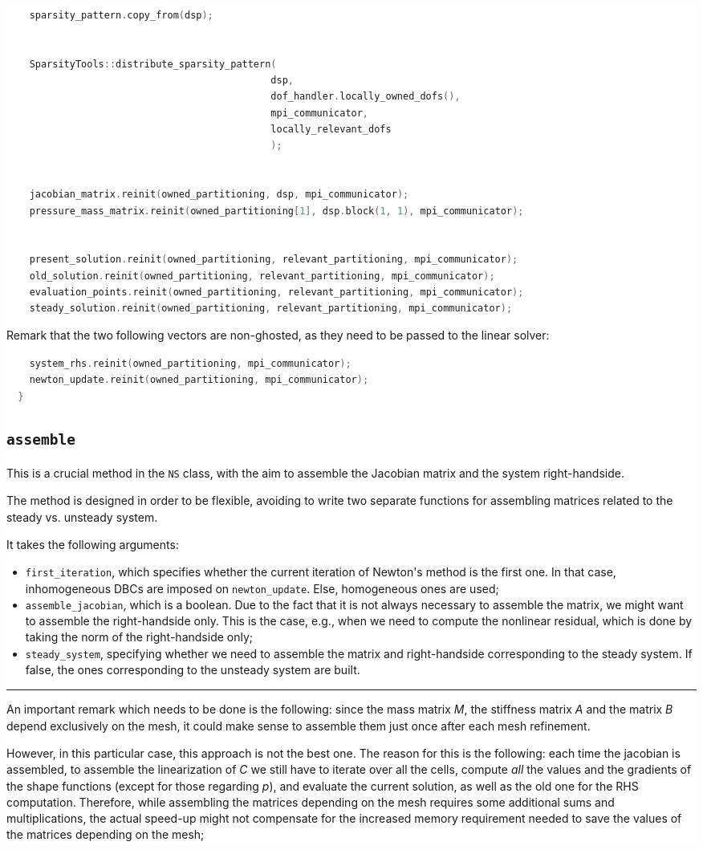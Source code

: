 ```cpp
    sparsity_pattern.copy_from(dsp);


    SparsityTools::distribute_sparsity_pattern(
                                              dsp,
                                              dof_handler.locally_owned_dofs(),
                                              mpi_communicator,
                                              locally_relevant_dofs
                                              );

      
    jacobian_matrix.reinit(owned_partitioning, dsp, mpi_communicator);
    pressure_mass_matrix.reinit(owned_partitioning[1], dsp.block(1, 1), mpi_communicator);


    present_solution.reinit(owned_partitioning, relevant_partitioning, mpi_communicator);
    old_solution.reinit(owned_partitioning, relevant_partitioning, mpi_communicator);
    evaluation_points.reinit(owned_partitioning, relevant_partitioning, mpi_communicator);
    steady_solution.reinit(owned_partitioning, relevant_partitioning, mpi_communicator);
```
Remark that the two following vectors are non-ghosted, as they need to be passed to the linear solver:
```cpp
    system_rhs.reinit(owned_partitioning, mpi_communicator);
    newton_update.reinit(owned_partitioning, mpi_communicator);
  }
```
## `assemble`
This is a crucial method in the `NS` class, with the aim to assemble the Jacobian matrix and the system right-handside.

The method is designed in order to be flexible, avoiding to write two separate functions for assembling matrices related to the steady vs. unsteady system.

It takes the following arguments:
- `first_iteration`, which specifies whether the current iteration of Newton's method is the first one. In that case, inhomogeneous DBCs are imposed on `newton_update`. Else, homogeneous ones are used;
- `assemble_jacobian`, which is a boolean. Due to the fact that it is not always necessary to assemble the matrix, we might want to assemble the right-handside only. This is the case, e.g., when we need to compute the nonlinear residual, which is done by taking the norm of the right-handside only;
- `steady_system`, specifying whether we need to assemble the matrix and right-handside corresponding to the steady system. If false, the ones corresponding to the unsteady system are built.

---

An important remark which needs to be done is the following: since the mass matrix $M$, the stiffness matrix $A$ and the matrix $B$ depend exclusively on the mesh, it could make sense to assemble them just once after each mesh refinement.

However, in this particular case, this approach is not the best one.
The reason for this is the following: each time the jacobian is assembled, to assemble the linearization of $C$ we still have to iterate over all the cells, compute *all* the values and the gradients of the shape functions (except for those regarding $p$), and evaluate the current solution, as well as the old one for the RHS computation.
Therefore, while assembling the matrices depending on the mesh requires some additional sums and multiplications, the actual speed-up might not compensate for the increased memory requirement needed to save the values of the matrices depending on the mesh;
